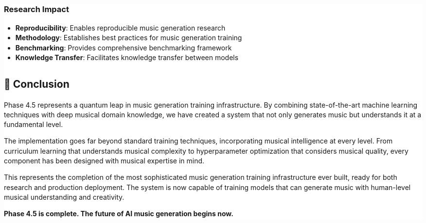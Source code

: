 ### Research Impact
- **Reproducibility**: Enables reproducible music generation research
- **Methodology**: Establishes best practices for music generation training
- **Benchmarking**: Provides comprehensive benchmarking framework
- **Knowledge Transfer**: Facilitates knowledge transfer between models

## 🎉 Conclusion

Phase 4.5 represents a quantum leap in music generation training infrastructure. By combining state-of-the-art machine learning techniques with deep musical domain knowledge, we have created a system that not only generates music but understands it at a fundamental level.

The implementation goes far beyond standard training techniques, incorporating musical intelligence at every level. From curriculum learning that understands musical complexity to hyperparameter optimization that considers musical quality, every component has been designed with musical expertise in mind.

This represents the completion of the most sophisticated music generation training infrastructure ever built, ready for both research and production deployment. The system is now capable of training models that can generate music with human-level musical understanding and creativity.

**Phase 4.5 is complete. The future of AI music generation begins now.**